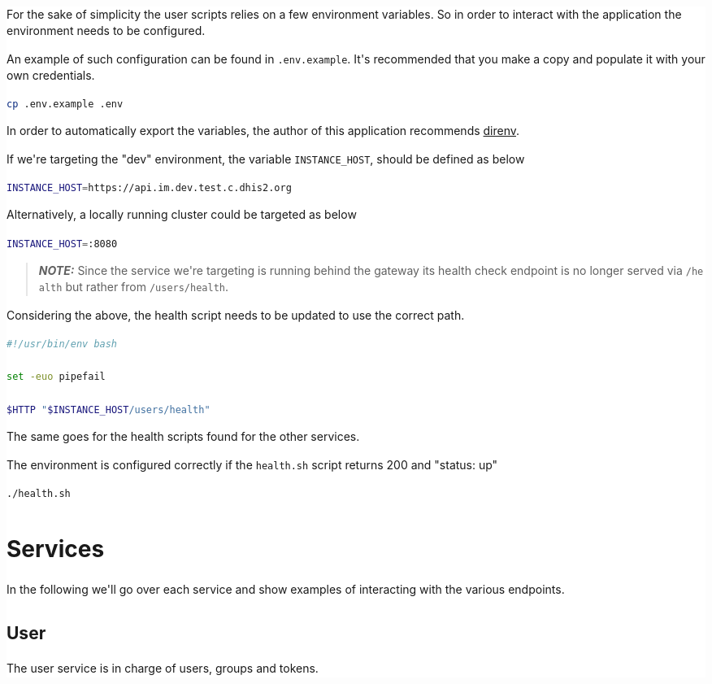 For the sake of simplicity the user scripts relies on a few environment variables. So in order to interact with the
application the environment needs to be configured.

An example of such configuration can be found in `.env.example`. It's recommended that you make a copy and populate it
with your own credentials.

```sh
cp .env.example .env
```

In order to automatically export the variables, the author of this application recommends [direnv](https://direnv.net/).

If we're targeting the "dev" environment, the variable `INSTANCE_HOST`, should be defined as below

```sh
INSTANCE_HOST=https://api.im.dev.test.c.dhis2.org
```

Alternatively, a locally running cluster could be targeted as below

```sh
INSTANCE_HOST=:8080
```

> **_NOTE:_** Since the service we're targeting is running behind the gateway its health check endpoint is no longer
> served via `/health` but rather from `/users/health`.

Considering the above, the health script needs to be updated to use the correct path.

```sh
#!/usr/bin/env bash

set -euo pipefail

$HTTP "$INSTANCE_HOST/users/health"
```

The same goes for the health scripts found for the other services.

The environment is configured correctly if the `health.sh` script returns 200 and "status: up"

```sh
./health.sh
```

# Services

In the following we'll go over each service and show examples of interacting with the various endpoints.

## User

The user service is in charge of users, groups and tokens.
